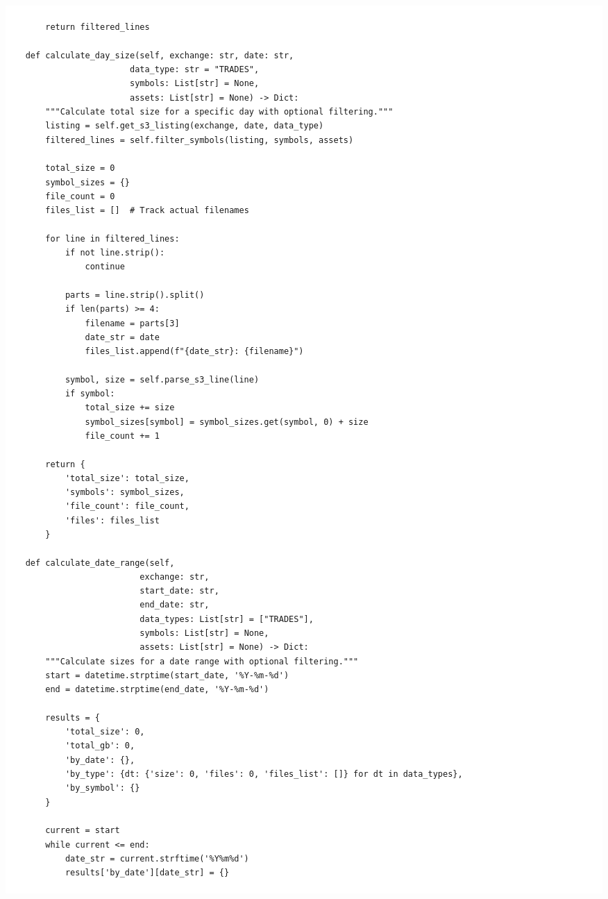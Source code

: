 ```
              
        return filtered_lines  
  
    def calculate_day_size(self, exchange: str, date: str,   
                         data_type: str = "TRADES",  
                         symbols: List[str] = None,  
                         assets: List[str] = None) -> Dict:  
        """Calculate total size for a specific day with optional filtering."""  
        listing = self.get_s3_listing(exchange, date, data_type)  
        filtered_lines = self.filter_symbols(listing, symbols, assets)  
          
        total_size = 0  
        symbol_sizes = {}  
        file_count = 0  
        files_list = []  # Track actual filenames  
          
        for line in filtered_lines:  
            if not line.strip():  
                continue  
              
            parts = line.strip().split()  
            if len(parts) >= 4:  
                filename = parts[3]  
                date_str = date  
                files_list.append(f"{date_str}: {filename}")  
                  
            symbol, size = self.parse_s3_line(line)  
            if symbol:  
                total_size += size  
                symbol_sizes[symbol] = symbol_sizes.get(symbol, 0) + size  
                file_count += 1  
          
        return {  
            'total_size': total_size,  
            'symbols': symbol_sizes,  
            'file_count': file_count,  
            'files': files_list  
        }  
  
    def calculate_date_range(self,   
                           exchange: str,  
                           start_date: str,  
                           end_date: str,  
                           data_types: List[str] = ["TRADES"],  
                           symbols: List[str] = None,  
                           assets: List[str] = None) -> Dict:  
        """Calculate sizes for a date range with optional filtering."""  
        start = datetime.strptime(start_date, '%Y-%m-%d')  
        end = datetime.strptime(end_date, '%Y-%m-%d')  
          
        results = {  
            'total_size': 0,  
            'total_gb': 0,  
            'by_date': {},  
            'by_type': {dt: {'size': 0, 'files': 0, 'files_list': []} for dt in data_types},  
            'by_symbol': {}  
        }  
          
        current = start  
        while current <= end:  
            date_str = current.strftime('%Y%m%d')  
            results['by_date'][date_str] = {}  
              
```